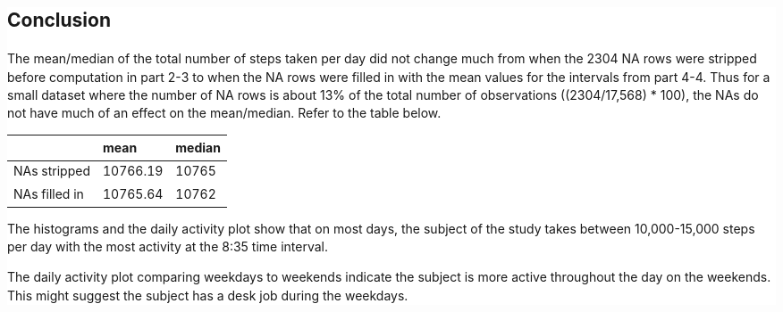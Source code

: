## Conclusion

The mean/median of the total number of steps taken per day did not change much from when the 2304 NA rows were stripped before computation in part 2-3 to when the NA rows were filled in with the mean values for the intervals from part 4-4.  Thus for a small dataset where the number of NA rows is about 13% of the total number of observations ((2304/17,568) * 100), the NAs do not have much of an effect on the mean/median.  Refer to the table below.

|             |    mean|median|
|:------------|:-------|:-----|
|NAs stripped |10766.19| 10765|
|NAs filled in|10765.64| 10762|

The histograms and the daily activity plot show that on most days, the subject of the study takes between 10,000-15,000 steps per day with the most activity at the 8:35 time interval.  

The daily activity plot comparing weekdays to weekends indicate the subject is more active throughout the day on the weekends.  This might suggest the subject has a desk job during the weekdays.

